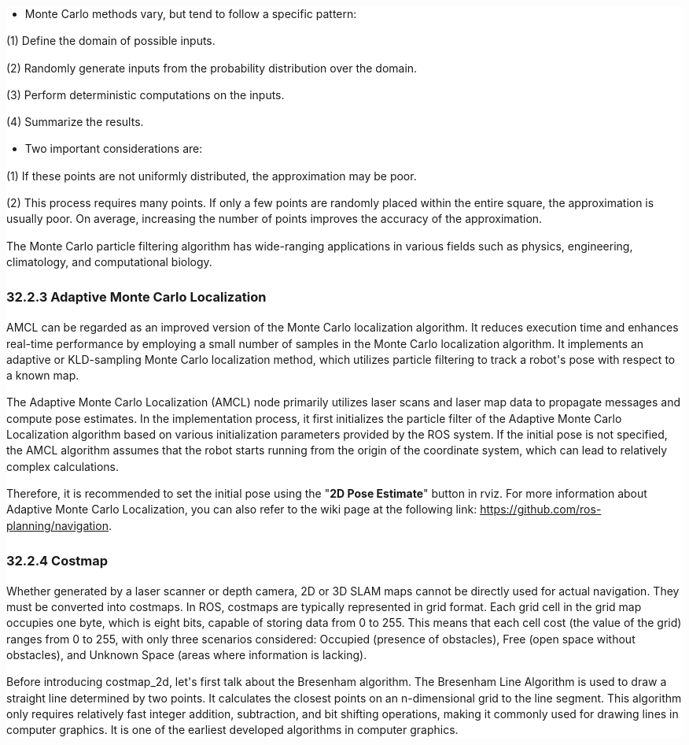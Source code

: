 * Monte Carlo methods vary, but tend to follow a specific pattern:

(1) Define the domain of possible inputs.

(2) Randomly generate inputs from the probability distribution over the domain.

(3) Perform deterministic computations on the inputs.

(4) Summarize the results.

* Two important considerations are:

(1) If these points are not uniformly distributed, the approximation may be poor.

(2) This process requires many points. If only a few points are randomly placed within the entire square, the approximation is usually poor. On average, increasing the number of points improves the accuracy of the approximation.

The Monte Carlo particle filtering algorithm has wide-ranging applications in various fields such as physics, engineering, climatology, and computational biology.

###  32.2.3 Adaptive Monte Carlo Localization

AMCL can be regarded as an improved version of the Monte Carlo localization algorithm. It reduces execution time and enhances real-time performance by employing a small number of samples in the Monte Carlo localization algorithm. It implements an adaptive or KLD-sampling Monte Carlo localization method, which utilizes particle filtering to track a robot's pose with respect to a known map.

The Adaptive Monte Carlo Localization (AMCL) node primarily utilizes laser scans and laser map data to propagate messages and compute pose estimates. In the implementation process, it first initializes the particle filter of the Adaptive Monte Carlo Localization algorithm based on various initialization parameters provided by the ROS system. If the initial pose is not specified, the AMCL algorithm assumes that the robot starts running from the origin of the coordinate system, which can lead to relatively complex calculations.

Therefore, it is recommended to set the initial pose using the "**2D Pose Estimate**" button in rviz. For more information about Adaptive Monte Carlo Localization, you can also refer to the wiki page at the following link: https://github.com/ros-planning/navigation.

###  32.2.4 Costmap

Whether generated by a laser scanner or depth camera, 2D or 3D SLAM maps cannot be directly used for actual navigation. They must be converted into costmaps. In ROS, costmaps are typically represented in grid format. Each grid cell in the grid map occupies one byte, which is eight bits, capable of storing data from 0 to 255. This means that each cell cost (the value of the grid) ranges from 0 to 255, with only three scenarios considered: Occupied (presence of obstacles), Free (open space without obstacles), and Unknown Space (areas where information is lacking).

Before introducing costmap_2d, let's first talk about the Bresenham algorithm. The Bresenham Line Algorithm is used to draw a straight line determined by two points. It calculates the closest points on an n-dimensional grid to the line segment. This algorithm only requires relatively fast integer addition, subtraction, and bit shifting operations, making it commonly used for drawing lines in computer graphics. It is one of the earliest developed algorithms in computer graphics.
